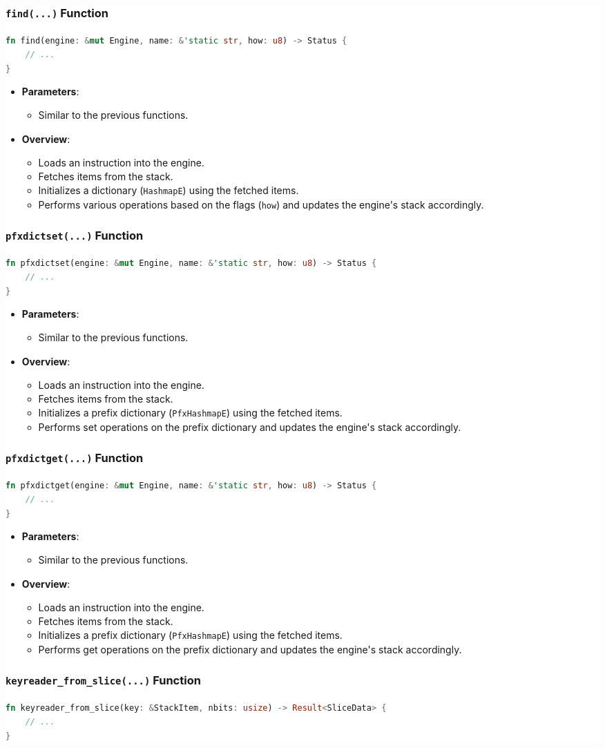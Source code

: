 ### `find(...)` Function

```rust
fn find(engine: &mut Engine, name: &'static str, how: u8) -> Status {
    // ...
}
```

- **Parameters**:
  - Similar to the previous functions.

- **Overview**:
  - Loads an instruction into the engine.
  - Fetches items from the stack.
  - Initializes a dictionary (`HashmapE`) using the fetched items.
  - Performs various operations based on the flags (`how`) and updates the engine's stack accordingly.

### `pfxdictset(...)` Function

```rust
fn pfxdictset(engine: &mut Engine, name: &'static str, how: u8) -> Status {
    // ...
}
```

- **Parameters**:
  - Similar to the previous functions.

- **Overview**:
  - Loads an instruction into the engine.
  - Fetches items from the stack.
  - Initializes a prefix dictionary (`PfxHashmapE`) using the fetched items.
  - Performs set operations on the prefix dictionary and updates the engine's stack accordingly.

### `pfxdictget(...)` Function

```rust
fn pfxdictget(engine: &mut Engine, name: &'static str, how: u8) -> Status {
    // ...
}
```

- **Parameters**:
  - Similar to the previous functions.

- **Overview**:
  - Loads an instruction into the engine.
  - Fetches items from the stack.
  - Initializes a prefix dictionary (`PfxHashmapE`) using the fetched items.
  - Performs get operations on the prefix dictionary and updates the engine's stack accordingly.

### `keyreader_from_slice(...)` Function

```rust
fn keyreader_from_slice(key: &StackItem, nbits: usize) -> Result<SliceData> {
    // ...
}
```
